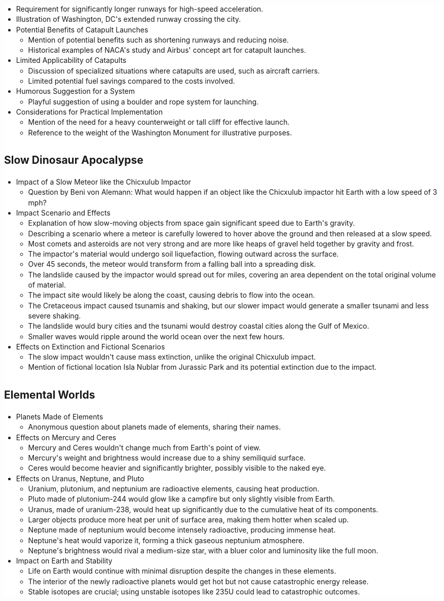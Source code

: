   - Requirement for significantly longer runways for high-speed acceleration.
  - Illustration of Washington, DC's extended runway crossing the city.
- Potential Benefits of Catapult Launches
  - Mention of potential benefits such as shortening runways and reducing noise.
  - Historical examples of NACA's study and Airbus' concept art for catapult launches.
- Limited Applicability of Catapults
  - Discussion of specialized situations where catapults are used, such as aircraft carriers.
  - Limited potential fuel savings compared to the costs involved.
- Humorous Suggestion for a System
  - Playful suggestion of using a boulder and rope system for launching.
- Considerations for Practical Implementation
  - Mention of the need for a heavy counterweight or tall cliff for effective launch.
  - Reference to the weight of the Washington Monument for illustrative purposes.

## Slow Dinosaur Apocalypse
- Impact of a Slow Meteor like the Chicxulub Impactor
  - Question by Beni von Alemann: What would happen if an object like the Chicxulub impactor hit Earth with a low speed of 3 mph?
- Impact Scenario and Effects
  - Explanation of how slow-moving objects from space gain significant speed due to Earth's gravity.
  - Describing a scenario where a meteor is carefully lowered to hover above the ground and then released at a slow speed.
  - Most comets and asteroids are not very strong and are more like heaps of gravel held together by gravity and frost.
  - The impactor's material would undergo soil liquefaction, flowing outward across the surface.
  - Over 45 seconds, the meteor would transform from a falling ball into a spreading disk.
  - The landslide caused by the impactor would spread out for miles, covering an area dependent on the total original volume of material.
  - The impact site would likely be along the coast, causing debris to flow into the ocean.
  - The Cretaceous impact caused tsunamis and shaking, but our slower impact would generate a smaller tsunami and less severe shaking.
  - The landslide would bury cities and the tsunami would destroy coastal cities along the Gulf of Mexico.
  - Smaller waves would ripple around the world ocean over the next few hours.
- Effects on Extinction and Fictional Scenarios
  - The slow impact wouldn't cause mass extinction, unlike the original Chicxulub impact.
  - Mention of fictional location Isla Nublar from Jurassic Park and its potential extinction due to the impact.

## Elemental Worlds
- Planets Made of Elements
  - Anonymous question about planets made of elements, sharing their names.
- Effects on Mercury and Ceres
  - Mercury and Ceres wouldn't change much from Earth's point of view.
  - Mercury's weight and brightness would increase due to a shiny semiliquid surface.
  - Ceres would become heavier and significantly brighter, possibly visible to the naked eye.
- Effects on Uranus, Neptune, and Pluto
  - Uranium, plutonium, and neptunium are radioactive elements, causing heat production.
  - Pluto made of plutonium-244 would glow like a campfire but only slightly visible from Earth.
  - Uranus, made of uranium-238, would heat up significantly due to the cumulative heat of its components.
  - Larger objects produce more heat per unit of surface area, making them hotter when scaled up.
  - Neptune made of neptunium would become intensely radioactive, producing immense heat.
  - Neptune's heat would vaporize it, forming a thick gaseous neptunium atmosphere.
  - Neptune's brightness would rival a medium-size star, with a bluer color and luminosity like the full moon.
- Impact on Earth and Stability
  - Life on Earth would continue with minimal disruption despite the changes in these elements.
  - The interior of the newly radioactive planets would get hot but not cause catastrophic energy release.
  - Stable isotopes are crucial; using unstable isotopes like 235U could lead to catastrophic outcomes.